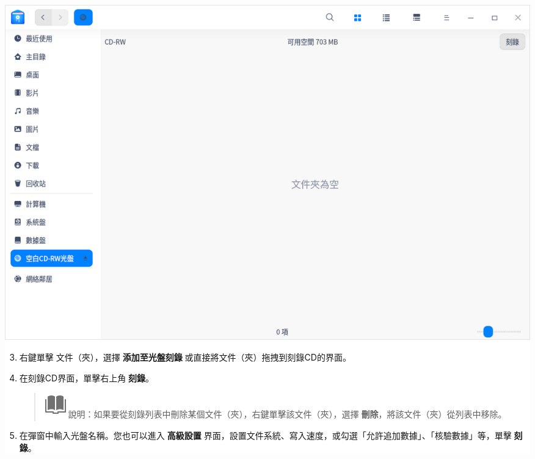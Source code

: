 ![cd](fig/d_cd_interface.png)

3. 右鍵單擊 文件（夾），選擇 **添加至光盤刻錄** 或直接將文件（夾）拖拽到刻錄CD的界面。
4. 在刻錄CD界面，單擊右上角 **刻錄**。

   >![notes](../common/notes.svg)說明：如果要從刻錄列表中刪除某個文件（夾），右鍵單擊該文件（夾），選擇 **刪除**，將該文件（夾）從列表中移除。

5. 在彈窗中輸入光盤名稱。您也可以進入 **高級設置** 界面，設置文件系統、寫入速度，或勾選「允許追加數據」、「核驗數據」等，單擊 **刻錄**。
